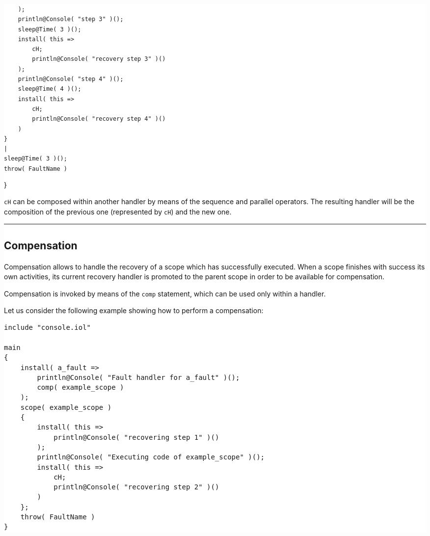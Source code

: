 		);
		println@Console( "step 3" )();
		sleep@Time( 3 )();
		install( this => 
			cH;
			println@Console( "recovery step 3" )() 
		);
		println@Console( "step 4" )();
		sleep@Time( 4 )();
		install( this => 
			cH;
			println@Console( "recovery step 4" )()
		)
	}
	|
	sleep@Time( 3 )();
	throw( FaultName )
}
</pre>

`cH` can be composed within another handler by means of the sequence and parallel operators. The resulting handler will be the composition of the previous one (represented by `cH`) and the new one.

---

## Compensation

Compensation allows to handle the recovery of a scope which has successfully executed. When a scope finishes with success its own activities, its current recovery handler is promoted to the parent scope in order to be available for compensation.

Compensation is invoked by means of the `comp` statement, which can be used only within a handler.

Let us consider the following example showing how to perform a compensation:

<pre class="code">
include "console.iol"

main
{
	install( a_fault => 
		println@Console( "Fault handler for a_fault" )();
		comp( example_scope )
	);
	scope( example_scope )
	{
		install( this => 
			println@Console( "recovering step 1" )()
		);
		println@Console( "Executing code of example_scope" )();
		install( this => 
			cH;
			println@Console( "recovering step 2" )()
		)
	};
	throw( FaultName )
}
</pre>
